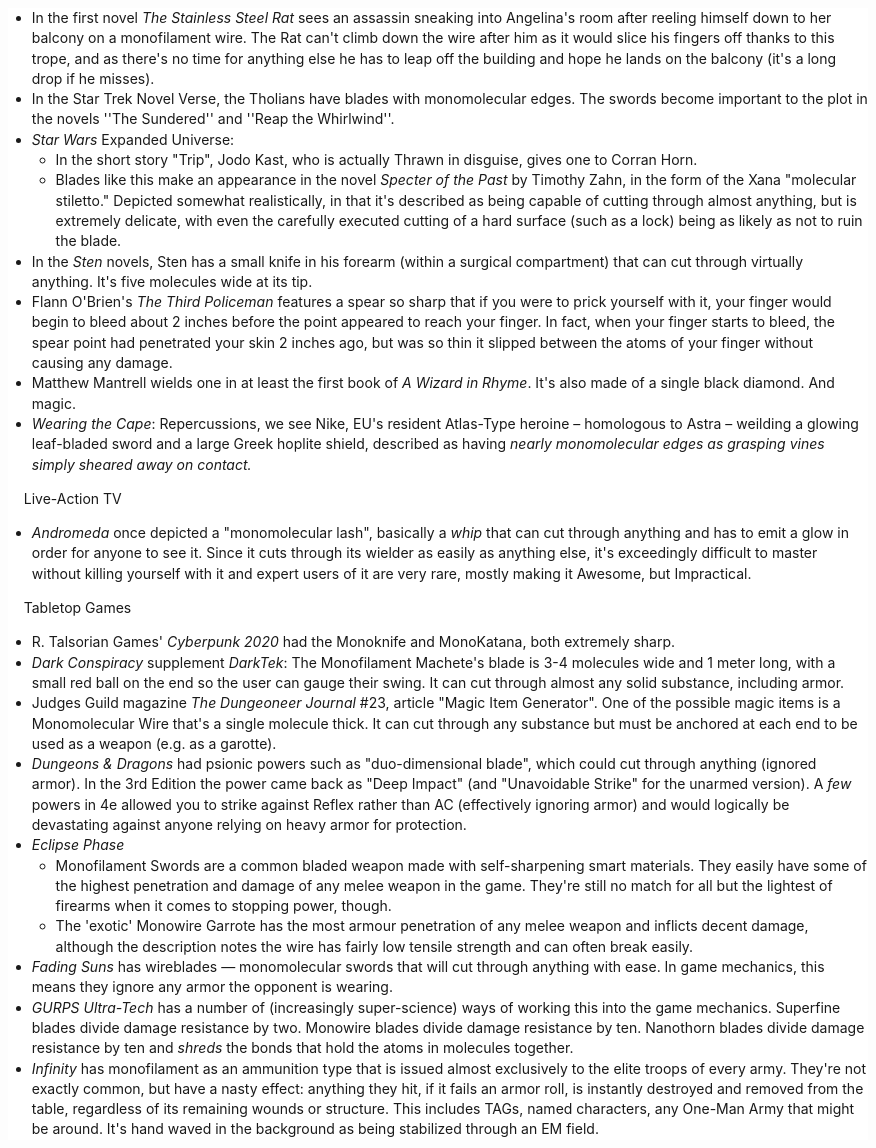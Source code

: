 -   In the first novel _The Stainless Steel Rat_ sees an assassin sneaking into Angelina's room after reeling himself down to her balcony on a monofilament wire. The Rat can't climb down the wire after him as it would slice his fingers off thanks to this trope, and as there's no time for anything else he has to leap off the building and hope he lands on the balcony (it's a long drop if he misses).
-   In the Star Trek Novel Verse, the Tholians have blades with monomolecular edges. The swords become important to the plot in the novels ''The Sundered'' and ''Reap the Whirlwind''.
-   _Star Wars_ Expanded Universe:
    -   In the short story "Trip", Jodo Kast, who is actually Thrawn in disguise, gives one to Corran Horn.
    -   Blades like this make an appearance in the novel _Specter of the Past_ by Timothy Zahn, in the form of the Xana "molecular stiletto." Depicted somewhat realistically, in that it's described as being capable of cutting through almost anything, but is extremely delicate, with even the carefully executed cutting of a hard surface (such as a lock) being as likely as not to ruin the blade.
-   In the _Sten_ novels, Sten has a small knife in his forearm (within a surgical compartment) that can cut through virtually anything. It's five molecules wide at its tip.
-   Flann O'Brien's _The Third Policeman_ features a spear so sharp that if you were to prick yourself with it, your finger would begin to bleed about 2 inches before the point appeared to reach your finger. In fact, when your finger starts to bleed, the spear point had penetrated your skin 2 inches ago, but was so thin it slipped between the atoms of your finger without causing any damage.
-   Matthew Mantrell wields one in at least the first book of _A Wizard in Rhyme_. It's also made of a single black diamond. And magic.
-   _Wearing the Cape_: Repercussions, we see Nike, EU's resident Atlas-Type heroine – homologous to Astra – weilding a glowing leaf-bladed sword and a large Greek hoplite shield, described as having _nearly monomolecular edges as grasping vines simply sheared away on contact._

    Live-Action TV 

-   _Andromeda_ once depicted a "monomolecular lash", basically a _whip_ that can cut through anything and has to emit a glow in order for anyone to see it. Since it cuts through its wielder as easily as anything else, it's exceedingly difficult to master without killing yourself with it and expert users of it are very rare, mostly making it Awesome, but Impractical.

    Tabletop Games 

-   R. Talsorian Games' _Cyberpunk 2020_ had the Monoknife and MonoKatana, both extremely sharp.
-   _Dark Conspiracy_ supplement _DarkTek_: The Monofilament Machete's blade is 3-4 molecules wide and 1 meter long, with a small red ball on the end so the user can gauge their swing. It can cut through almost any solid substance, including armor.
-   Judges Guild magazine _The Dungeoneer Journal_ #23, article "Magic Item Generator". One of the possible magic items is a Monomolecular Wire that's a single molecule thick. It can cut through any substance but must be anchored at each end to be used as a weapon (e.g. as a garotte).
-   _Dungeons & Dragons_ had psionic powers such as "duo-dimensional blade", which could cut through anything (ignored armor). In the 3rd Edition the power came back as "Deep Impact" (and "Unavoidable Strike" for the unarmed version). A _few_ powers in 4e allowed you to strike against Reflex rather than AC (effectively ignoring armor) and would logically be devastating against anyone relying on heavy armor for protection.
-   _Eclipse Phase_
    -   Monofilament Swords are a common bladed weapon made with self-sharpening smart materials. They easily have some of the highest penetration and damage of any melee weapon in the game. They're still no match for all but the lightest of firearms when it comes to stopping power, though.
    -   The 'exotic' Monowire Garrote has the most armour penetration of any melee weapon and inflicts decent damage, although the description notes the wire has fairly low tensile strength and can often break easily.
-   _Fading Suns_ has wireblades — monomolecular swords that will cut through anything with ease. In game mechanics, this means they ignore any armor the opponent is wearing.
-   _GURPS Ultra-Tech_ has a number of (increasingly super-science) ways of working this into the game mechanics. Superfine blades divide damage resistance by two. Monowire blades divide damage resistance by ten. Nanothorn blades divide damage resistance by ten and _shreds_ the bonds that hold the atoms in molecules together.
-   _Infinity_ has monofilament as an ammunition type that is issued almost exclusively to the elite troops of every army. They're not exactly common, but have a nasty effect: anything they hit, if it fails an armor roll, is instantly destroyed and removed from the table, regardless of its remaining wounds or structure. This includes TAGs, named characters, any One-Man Army that might be around. It's hand waved in the background as being stabilized through an EM field.